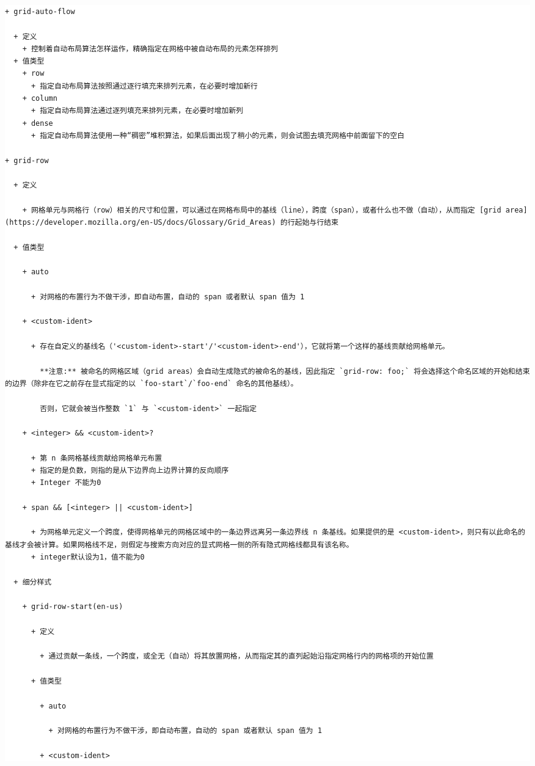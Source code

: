     + grid-auto-flow

      + 定义
        + 控制着自动布局算法怎样运作，精确指定在网格中被自动布局的元素怎样排列
      + 值类型
        + row
          + 指定自动布局算法按照通过逐行填充来排列元素，在必要时增加新行
        + column
          + 指定自动布局算法通过逐列填充来排列元素，在必要时增加新列
        + dense
          + 指定自动布局算法使用一种“稠密”堆积算法，如果后面出现了稍小的元素，则会试图去填充网格中前面留下的空白

    + grid-row

      + 定义

        + 网格单元与网格行（row）相关的尺寸和位置，可以通过在网格布局中的基线（line），跨度（span），或者什么也不做（自动），从而指定 [grid area](https://developer.mozilla.org/en-US/docs/Glossary/Grid_Areas) 的行起始与行结束

      + 值类型

        + auto 

          + 对网格的布置行为不做干涉，即自动布置，自动的 span 或者默认 span 值为 1

        + <custom-ident>

          + 存在自定义的基线名（'<custom-ident>-start'/'<custom-ident>-end'），它就将第一个这样的基线贡献给网格单元。

            **注意:** 被命名的网格区域（grid areas）会自动生成隐式的被命名的基线，因此指定 `grid-row: foo;` 将会选择这个命名区域的开始和结束的边界（除非在它之前存在显式指定的以 `foo-start`/`foo-end` 命名的其他基线）。

            否则，它就会被当作整数 `1` 与 `<custom-ident>` 一起指定

        + <integer> && <custom-ident>?

          + 第 n 条网格基线贡献给网格单元布置
          + 指定的是负数，则指的是从下边界向上边界计算的反向顺序
          + Integer 不能为0

        + span && [<integer> || <custom-ident>]

          + 为网格单元定义一个跨度，使得网格单元的网格区域中的一条边界远离另一条边界线 n 条基线。如果提供的是 <custom-ident>，则只有以此命名的基线才会被计算。如果网格线不足，则假定与搜索方向对应的显式网格一侧的所有隐式网格线都具有该名称。
          + integer默认设为1，值不能为0

      + 细分样式

        + grid-row-start(en-us)

          + 定义

            + 通过贡献一条线，一个跨度，或全无（自动）将其放置网格，从而指定其的直列起始沿指定网格行内的网格项的开始位置

          + 值类型

            + auto 

              + 对网格的布置行为不做干涉，即自动布置，自动的 span 或者默认 span 值为 1

            + <custom-ident>
